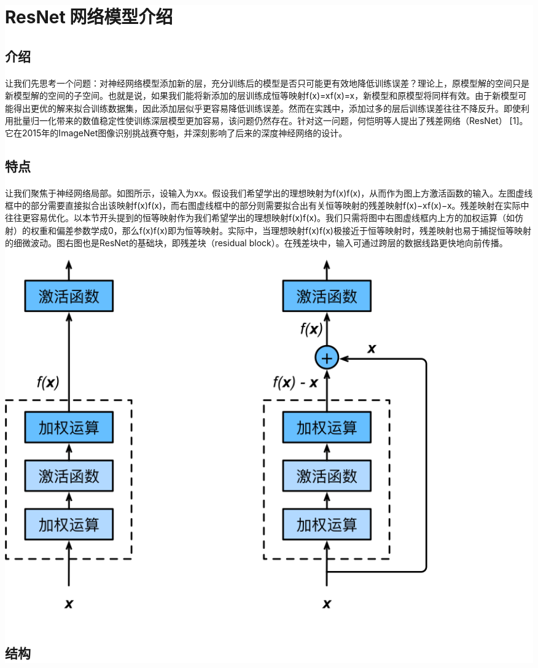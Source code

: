 # ResNet 网络模型介绍

## 介绍

让我们先思考一个问题：对神经网络模型添加新的层，充分训练后的模型是否只可能更有效地降低训练误差？理论上，原模型解的空间只是新模型解的空间的子空间。也就是说，如果我们能将新添加的层训练成恒等映射f(x)=xf(x)=x，新模型和原模型将同样有效。由于新模型可能得出更优的解来拟合训练数据集，因此添加层似乎更容易降低训练误差。然而在实践中，添加过多的层后训练误差往往不降反升。即使利用批量归一化带来的数值稳定性使训练深层模型更加容易，该问题仍然存在。针对这一问题，何恺明等人提出了残差网络（ResNet） [1]。它在2015年的ImageNet图像识别挑战赛夺魁，并深刻影响了后来的深度神经网络的设计。

## 特点

让我们聚焦于神经网络局部。如图所示，设输入为xx。假设我们希望学出的理想映射为f(x)f(x)，从而作为图上方激活函数的输入。左图虚线框中的部分需要直接拟合出该映射f(x)f(x)，而右图虚线框中的部分则需要拟合出有关恒等映射的残差映射f(x)−xf(x)−x。残差映射在实际中往往更容易优化。以本节开头提到的恒等映射作为我们希望学出的理想映射f(x)f(x)。我们只需将图中右图虚线框内上方的加权运算（如仿射）的权重和偏差参数学成0，那么f(x)f(x)即为恒等映射。实际中，当理想映射f(x)f(x)极接近于恒等映射时，残差映射也易于捕捉恒等映射的细微波动。图右图也是ResNet的基础块，即残差块（residual block）。在残差块中，输入可通过跨层的数据线路更快地向前传播。

<img src="image/resnet1.svg" width="80%">

## 结构
